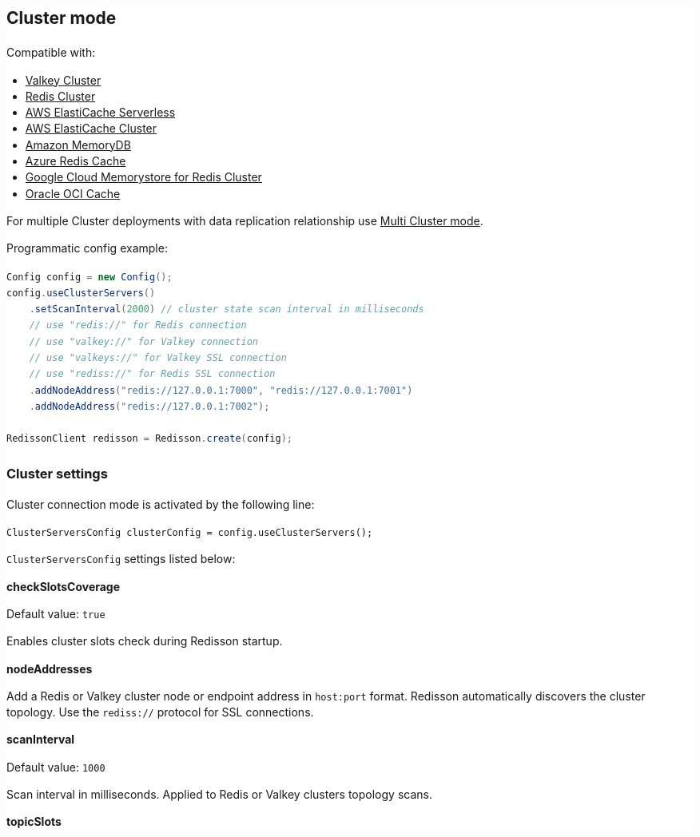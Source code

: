 ## Cluster mode

Compatible with:  

* [Valkey Cluster](https://valkey.io/topics/cluster-spec/)
* [Redis Cluster](https://redis.io/docs/latest/operate/oss_and_stack/reference/cluster-spec/)
* [AWS ElastiCache Serverless](https://aws.amazon.com/elasticache/features/#Serverless)  
* [AWS ElastiCache Cluster](https://docs.aws.amazon.com/AmazonElastiCache/latest/dg/designing-elasticache-cluster.html)  
* [Amazon MemoryDB](https://aws.amazon.com/memorydb)  
* [Azure Redis Cache](https://azure.microsoft.com/en-us/services/cache/)  
* [Google Cloud Memorystore for Redis Cluster](https://cloud.google.com/memorystore/docs/cluster)
* [Oracle OCI Cache](https://docs.oracle.com/en-us/iaas/Content/ocicache/managingclusters.htm)

For multiple Cluster deployments with data replication relationship use [Multi Cluster mode](#multi-cluster-mode).

Programmatic config example:  
```java
Config config = new Config();
config.useClusterServers()
    .setScanInterval(2000) // cluster state scan interval in milliseconds
    // use "redis://" for Redis connection
    // use "valkey://" for Valkey connection
    // use "valkeys://" for Valkey SSL connection
    // use "rediss://" for Redis SSL connection
    .addNodeAddress("redis://127.0.0.1:7000", "redis://127.0.0.1:7001")
    .addNodeAddress("redis://127.0.0.1:7002");

RedissonClient redisson = Redisson.create(config);
```
### Cluster settings
Cluster connection mode is activated by the following line:  

`ClusterServersConfig clusterConfig = config.useClusterServers();`  

`ClusterServersConfig` settings listed below:

**checkSlotsCoverage**

Default value: `true`

Enables cluster slots check during Redisson startup.

**nodeAddresses**

Add a Redis or Valkey cluster node or endpoint address in `host:port` format. Redisson automatically discovers the cluster topology. Use the `rediss://` protocol for SSL connections.

**scanInterval**

Default value: `1000`

Scan interval in milliseconds. Applied to Redis or Valkey clusters topology scans.

**topicSlots**
